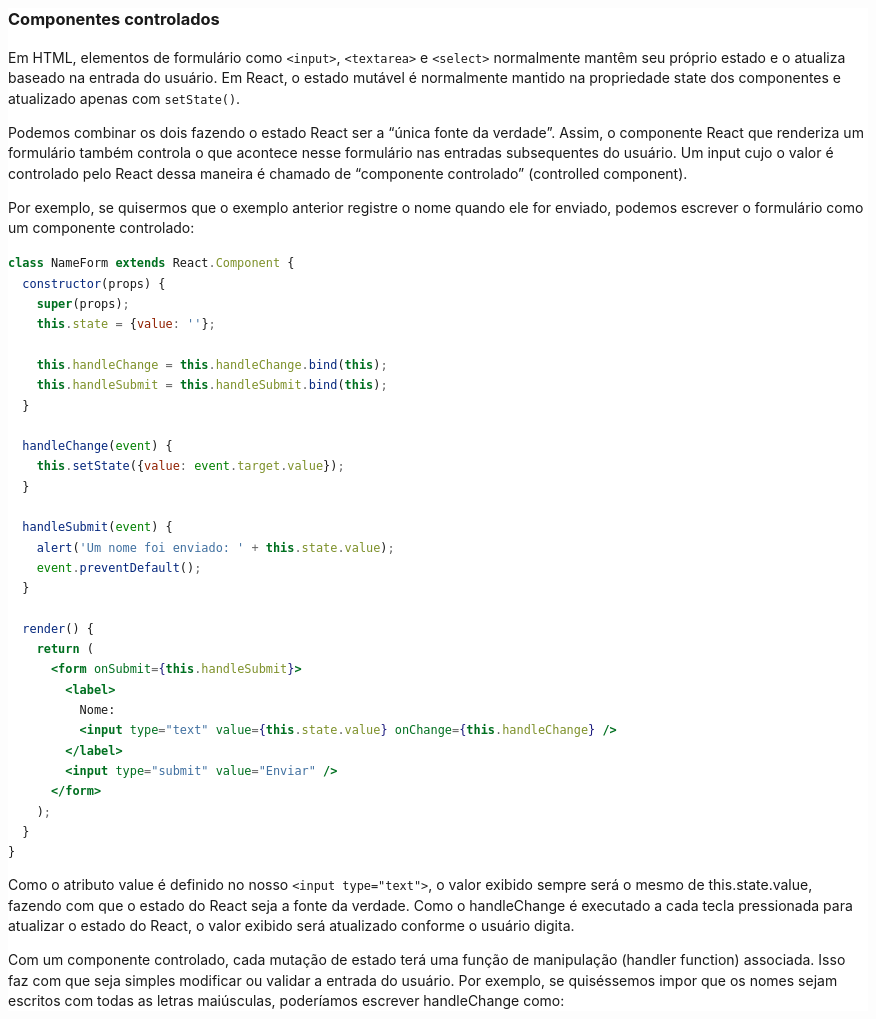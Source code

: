 ### Componentes controlados
Em HTML, elementos de formulário como `<input>`, `<textarea>` e `<select>` normalmente mantêm seu próprio estado e o atualiza baseado na entrada do usuário. Em React, o estado mutável é normalmente mantido na propriedade state dos componentes e atualizado apenas com `setState()`.

Podemos combinar os dois fazendo o estado React ser a “única fonte da verdade”. Assim, o componente React que renderiza um formulário também controla o que acontece nesse formulário nas entradas subsequentes do usuário. Um input cujo o valor é controlado pelo React dessa maneira é chamado de “componente controlado” (controlled component).

Por exemplo, se quisermos que o exemplo anterior registre o nome quando ele for enviado, podemos escrever o formulário como um componente controlado:

```jsx
class NameForm extends React.Component {
  constructor(props) {
    super(props);
    this.state = {value: ''};

    this.handleChange = this.handleChange.bind(this);
    this.handleSubmit = this.handleSubmit.bind(this);
  }

  handleChange(event) {
    this.setState({value: event.target.value});
  }

  handleSubmit(event) {
    alert('Um nome foi enviado: ' + this.state.value);
    event.preventDefault();
  }

  render() {
    return (
      <form onSubmit={this.handleSubmit}>
        <label>
          Nome:
          <input type="text" value={this.state.value} onChange={this.handleChange} />
        </label>
        <input type="submit" value="Enviar" />
      </form>
    );
  }
}
```

Como o atributo value é definido no nosso `<input type="text">`, o valor exibido sempre será o mesmo de this.state.value, fazendo com que o estado do React seja a fonte da verdade. Como o handleChange é executado a cada tecla pressionada para atualizar o estado do React, o valor exibido será atualizado conforme o usuário digita.

Com um componente controlado, cada mutação de estado terá uma função de manipulação (handler function) associada. Isso faz com que seja simples modificar ou validar a entrada do usuário. Por exemplo, se quiséssemos impor que os nomes sejam escritos com todas as letras maiúsculas, poderíamos escrever handleChange como:
